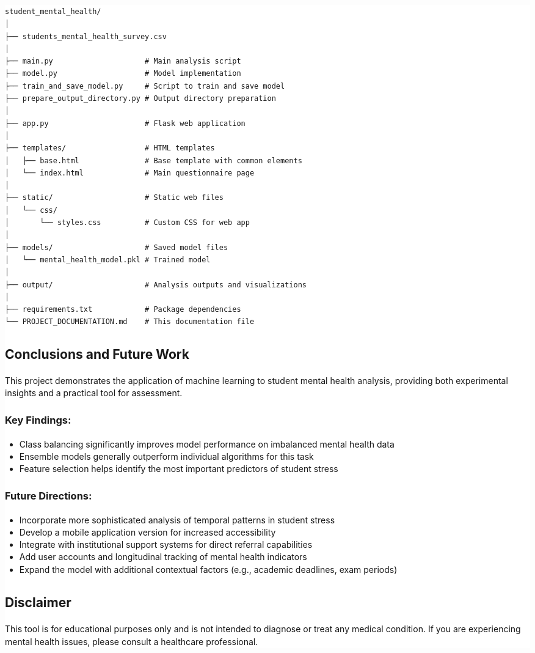 ```
student_mental_health/
│
├── students_mental_health_survey.csv
│
├── main.py                     # Main analysis script
├── model.py                    # Model implementation
├── train_and_save_model.py     # Script to train and save model
├── prepare_output_directory.py # Output directory preparation
│
├── app.py                      # Flask web application
│
├── templates/                  # HTML templates
│   ├── base.html               # Base template with common elements
│   └── index.html              # Main questionnaire page
│
├── static/                     # Static web files
│   └── css/
│       └── styles.css          # Custom CSS for web app
│
├── models/                     # Saved model files
│   └── mental_health_model.pkl # Trained model
│
├── output/                     # Analysis outputs and visualizations
│
├── requirements.txt            # Package dependencies
└── PROJECT_DOCUMENTATION.md    # This documentation file
```

## Conclusions and Future Work

This project demonstrates the application of machine learning to student mental health analysis, providing both experimental insights and a practical tool for assessment.

### Key Findings:
- Class balancing significantly improves model performance on imbalanced mental health data
- Ensemble models generally outperform individual algorithms for this task
- Feature selection helps identify the most important predictors of student stress

### Future Directions:
- Incorporate more sophisticated analysis of temporal patterns in student stress
- Develop a mobile application version for increased accessibility
- Integrate with institutional support systems for direct referral capabilities
- Add user accounts and longitudinal tracking of mental health indicators
- Expand the model with additional contextual factors (e.g., academic deadlines, exam periods)

## Disclaimer

This tool is for educational purposes only and is not intended to diagnose or treat any medical condition. If you are experiencing mental health issues, please consult a healthcare professional. 
